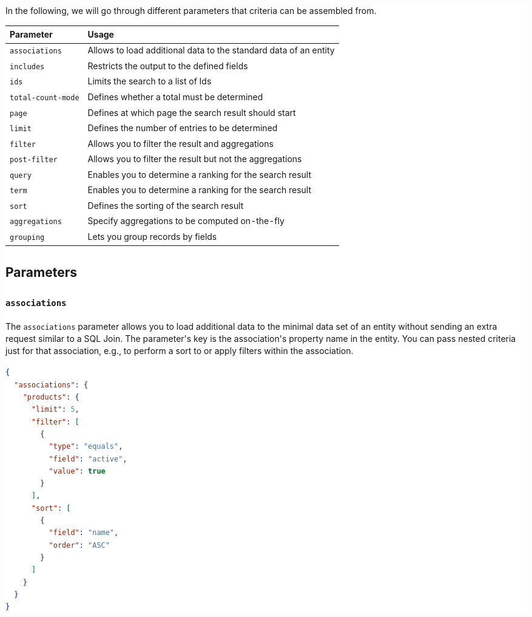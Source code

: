 In the following, we will go through different parameters that criteria can be assembled from.

| Parameter | Usage |
| :--- | :--- |
| `associations` | Allows to load additional data to the standard data of an entity |
| `includes` | Restricts the output to the defined fields |
| `ids` | Limits the search to a list of Ids |
| `total-count-mode` | Defines whether a total must be determined |
| `page` | Defines at which page the search result should start |
| `limit` | Defines the number of entries to be determined |
| `filter` | Allows you to filter the result and aggregations |
| `post-filter` | Allows you to filter the result but not the aggregations |
| `query` | Enables you to determine a ranking for the search result |
| `term` | Enables you to determine a ranking for the search result |
| `sort` | Defines the sorting of the search result |
| `aggregations` | Specify aggregations to be computed on-the-fly |
| `grouping` | Lets you group records by fields |

## Parameters

### `associations`

The `associations` parameter allows you to load additional data to the minimal data set of an entity without sending an extra request similar to a SQL Join. The parameter's key is the association's property name in the entity. You can pass nested criteria just for that association, e.g., to perform a sort to or apply filters within the association.

```json
{
  "associations": {
    "products": {
      "limit": 5,
      "filter": [
        {
          "type": "equals",
          "field": "active",
          "value": true
        }
      ],
      "sort": [
        {
          "field": "name",
          "order": "ASC"
        }
      ]
    }
  }
}
```

